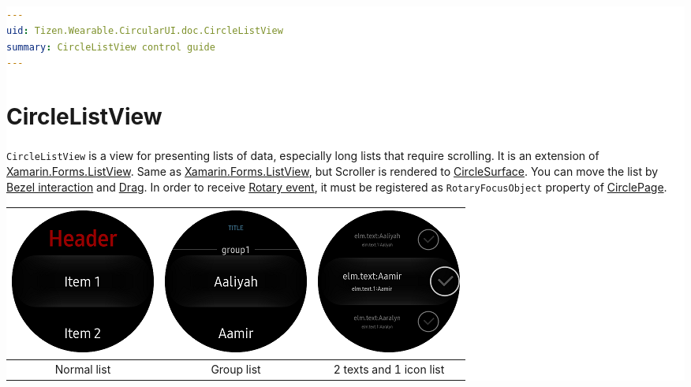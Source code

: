 ```yaml
---
uid: Tizen.Wearable.CircularUI.doc.CircleListView
summary: CircleListView control guide
---
```

# CircleListView

`CircleListView` is a view for presenting lists of data, especially long lists that require scrolling.
It is an extension of [Xamarin.Forms.ListView](https://developer.xamarin.com/api/type/Xamarin.Forms.ListView/).
Same as [Xamarin.Forms.ListView](https://developer.xamarin.com/api/type/Xamarin.Forms.ListView/), but Scroller is rendered to [CircleSurface](https://developer.tizen.org/development/guides/native-application/user-interface/efl/ui-components/wearable-ui-components/circle-surface). You can move the list by [Bezel interaction](https://developer.tizen.org/design/wearable/interaction/bezel-interactions) and [Drag](https://developer.tizen.org/design/wearable/interaction/touch#swipe).
In order to receive [Rotary event](https://developer.tizen.org/development/training/native-application/understanding-tizen-programming/event-handling#rotary), it must be registered as `RotaryFocusObject` property of [CirclePage](xref:Tizen.Wearable.CircularUI.doc.CirclePage).

|![Normal list](data/CircleListView_noscroll.png)|![Group list](data/CircleListView_group.png)|![2 texts and 1 icon list](data/CircleListView_2text1icon1.png)|
|:----------------------------------------------:|:------------------------------------------:|:------------------------------------------------------------:|
|                   Normal list                  |               Group list                   |                      2 texts and 1 icon list                 |
